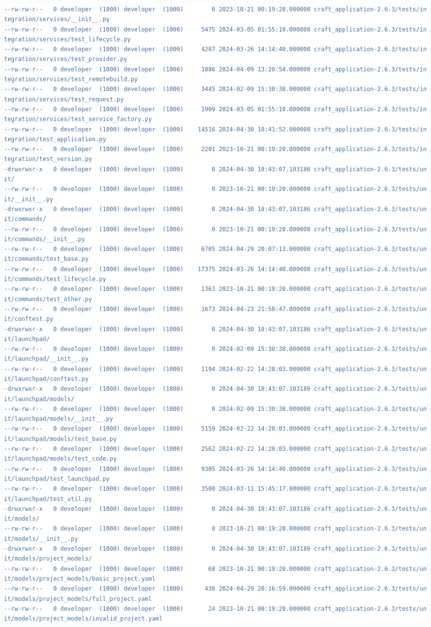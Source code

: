 ```diff
--rw-rw-r--   0 developer  (1000) developer  (1000)        0 2023-10-21 00:19:20.000000 craft_application-2.6.3/tests/integration/services/__init__.py
--rw-rw-r--   0 developer  (1000) developer  (1000)     5475 2024-03-05 01:55:10.000000 craft_application-2.6.3/tests/integration/services/test_lifecycle.py
--rw-rw-r--   0 developer  (1000) developer  (1000)     4287 2024-03-26 14:14:40.000000 craft_application-2.6.3/tests/integration/services/test_provider.py
--rw-rw-r--   0 developer  (1000) developer  (1000)     1886 2024-04-09 13:20:54.000000 craft_application-2.6.3/tests/integration/services/test_remotebuild.py
--rw-rw-r--   0 developer  (1000) developer  (1000)     3445 2024-02-09 15:30:38.000000 craft_application-2.6.3/tests/integration/services/test_request.py
--rw-rw-r--   0 developer  (1000) developer  (1000)     1909 2024-03-05 01:55:10.000000 craft_application-2.6.3/tests/integration/services/test_service_factory.py
--rw-rw-r--   0 developer  (1000) developer  (1000)    14516 2024-04-30 18:41:52.000000 craft_application-2.6.3/tests/integration/test_application.py
--rw-rw-r--   0 developer  (1000) developer  (1000)     2201 2023-10-21 00:19:20.000000 craft_application-2.6.3/tests/integration/test_version.py
-drwxrwxr-x   0 developer  (1000) developer  (1000)        0 2024-04-30 18:43:07.103186 craft_application-2.6.3/tests/unit/
--rw-rw-r--   0 developer  (1000) developer  (1000)        0 2023-10-21 00:19:20.000000 craft_application-2.6.3/tests/unit/__init__.py
-drwxrwxr-x   0 developer  (1000) developer  (1000)        0 2024-04-30 18:43:07.103186 craft_application-2.6.3/tests/unit/commands/
--rw-rw-r--   0 developer  (1000) developer  (1000)        0 2023-10-21 00:19:20.000000 craft_application-2.6.3/tests/unit/commands/__init__.py
--rw-rw-r--   0 developer  (1000) developer  (1000)     6705 2024-04-29 20:07:13.000000 craft_application-2.6.3/tests/unit/commands/test_base.py
--rw-rw-r--   0 developer  (1000) developer  (1000)    17375 2024-03-26 14:14:40.000000 craft_application-2.6.3/tests/unit/commands/test_lifecycle.py
--rw-rw-r--   0 developer  (1000) developer  (1000)     1363 2023-10-21 00:19:20.000000 craft_application-2.6.3/tests/unit/commands/test_other.py
--rw-rw-r--   0 developer  (1000) developer  (1000)     1673 2024-04-23 21:58:47.000000 craft_application-2.6.3/tests/unit/conftest.py
-drwxrwxr-x   0 developer  (1000) developer  (1000)        0 2024-04-30 18:43:07.103186 craft_application-2.6.3/tests/unit/launchpad/
--rw-rw-r--   0 developer  (1000) developer  (1000)        0 2024-02-09 15:30:38.000000 craft_application-2.6.3/tests/unit/launchpad/__init__.py
--rw-rw-r--   0 developer  (1000) developer  (1000)     1194 2024-02-22 14:28:03.000000 craft_application-2.6.3/tests/unit/launchpad/conftest.py
-drwxrwxr-x   0 developer  (1000) developer  (1000)        0 2024-04-30 18:43:07.103186 craft_application-2.6.3/tests/unit/launchpad/models/
--rw-rw-r--   0 developer  (1000) developer  (1000)        0 2024-02-09 15:30:38.000000 craft_application-2.6.3/tests/unit/launchpad/models/__init__.py
--rw-rw-r--   0 developer  (1000) developer  (1000)     5159 2024-02-22 14:28:03.000000 craft_application-2.6.3/tests/unit/launchpad/models/test_base.py
--rw-rw-r--   0 developer  (1000) developer  (1000)     2562 2024-02-22 14:28:03.000000 craft_application-2.6.3/tests/unit/launchpad/models/test_code.py
--rw-rw-r--   0 developer  (1000) developer  (1000)     9305 2024-03-26 14:14:40.000000 craft_application-2.6.3/tests/unit/launchpad/test_launchpad.py
--rw-rw-r--   0 developer  (1000) developer  (1000)     3500 2024-03-11 15:45:17.000000 craft_application-2.6.3/tests/unit/launchpad/test_util.py
-drwxrwxr-x   0 developer  (1000) developer  (1000)        0 2024-04-30 18:43:07.103186 craft_application-2.6.3/tests/unit/models/
--rw-rw-r--   0 developer  (1000) developer  (1000)        0 2023-10-21 00:19:20.000000 craft_application-2.6.3/tests/unit/models/__init__.py
-drwxrwxr-x   0 developer  (1000) developer  (1000)        0 2024-04-30 18:43:07.103186 craft_application-2.6.3/tests/unit/models/project_models/
--rw-rw-r--   0 developer  (1000) developer  (1000)       68 2023-10-21 00:19:20.000000 craft_application-2.6.3/tests/unit/models/project_models/basic_project.yaml
--rw-rw-r--   0 developer  (1000) developer  (1000)      436 2024-04-29 20:16:59.000000 craft_application-2.6.3/tests/unit/models/project_models/full_project.yaml
--rw-rw-r--   0 developer  (1000) developer  (1000)       24 2023-10-21 00:19:20.000000 craft_application-2.6.3/tests/unit/models/project_models/invalid_project.yaml
```